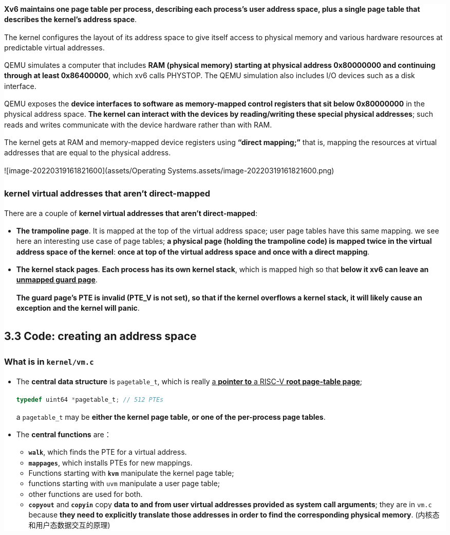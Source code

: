 **Xv6 maintains one page table per process, describing each process’s user address space, plus a single page table that describes the kernel’s address space**.

The kernel configures the layout of its address space to give itself access to physical memory and various hardware resources at predictable virtual addresses.

QEMU simulates a computer that includes **RAM (physical memory) starting at physical address 0x80000000 and continuing through at least 0x86400000**, which xv6 calls PHYSTOP. The QEMU simulation also includes I/O devices such as a disk interface.

QEMU exposes the **device interfaces to software as memory-mapped control registers that sit below 0x80000000** in the physical address space. **The kernel can interact with the devices by reading/writing these special physical addresses**; such reads and writes communicate with the device hardware rather than with RAM.

The kernel gets at RAM and memory-mapped device registers using **“direct mapping;”** that is, mapping the resources at virtual addresses that are equal to the physical address.

![image-20220319161821600](assets/Operating Systems.assets/image-20220319161821600.png)

### kernel virtual addresses that aren’t direct-mapped

There are a couple of **kernel virtual addresses that aren’t direct-mapped**:

- **The trampoline page**. It is mapped at the top of the virtual address space; user page tables have this same mapping. we see here an interesting use case of page tables; **a physical page (holding the trampoline code) is mapped twice in the virtual address space of the kernel**: **once at top of the virtual address space and once with a direct mapping**.

- **The kernel stack pages**. **Each process has its own kernel stack**, which is mapped high so that **below it xv6 can leave an <u>unmapped guard page</u>**.

  **The guard page’s PTE is invalid (PTE_V is not set), so that if the kernel overflows a kernel stack, it will likely cause an exception and the kernel will panic**.

## 3.3 Code: creating an address space

### What is in `kernel/vm.c`

- The **central data structure** is `pagetable_t`, which is really <u>a **pointer to** a RISC-V **root page-table page**</u>;

  ```c
  typedef uint64 *pagetable_t; // 512 PTEs
  ```

  a `pagetable_t` may be **either the kernel page table, or one of the per-process page tables**.

- The **central functions** are：

  - **`walk`**, which finds the PTE for a virtual address.
  - **`mappages`**, which installs PTEs for new mappings.
  - Functions starting with **`kvm`** manipulate the kernel page table;
  - functions starting with `uvm` manipulate a user page table;
  - other functions are used for both.
  - **`copyout`** and **`copyin`** copy **data to and from user virtual addresses provided as system call arguments**; they are in `vm.c` because **they need to explicitly translate those addresses in order to find the corresponding physical memory**. (内核态和用户态数据交互的原理)
